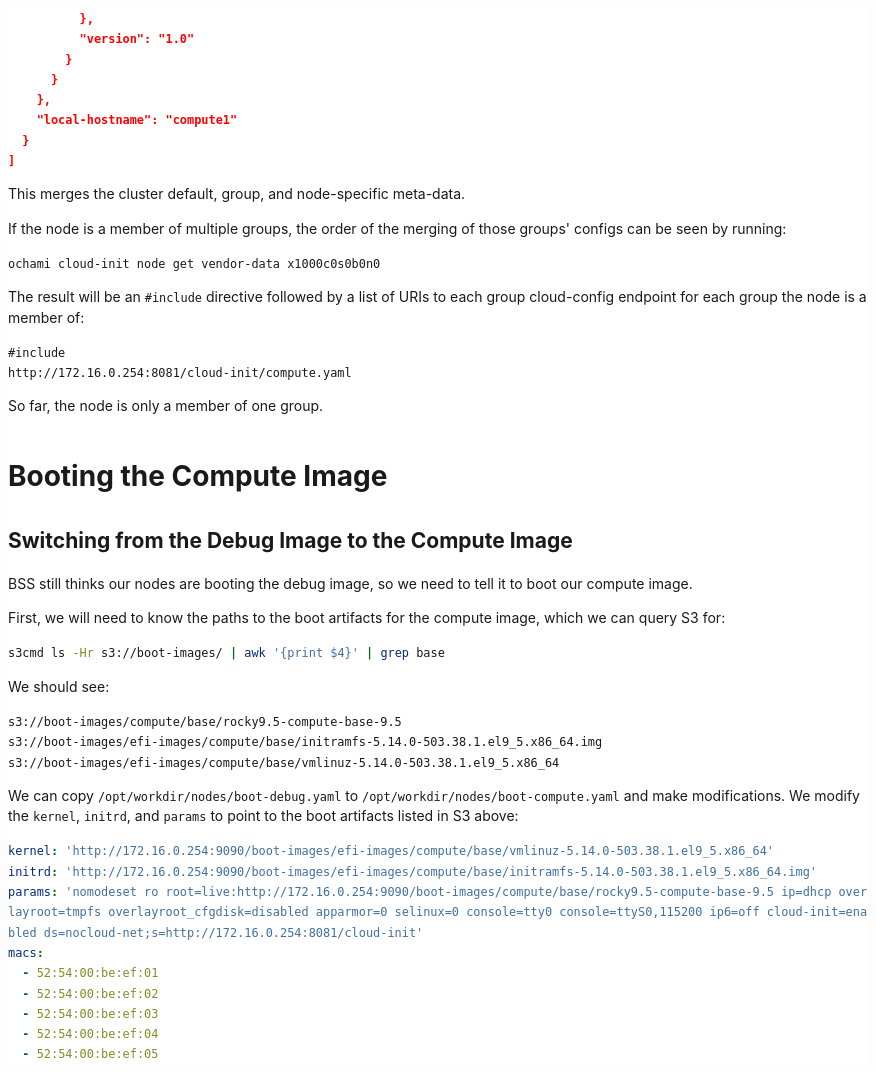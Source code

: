 ```json
          },
          "version": "1.0"
        }
      }
    },
    "local-hostname": "compute1"
  }
]
```

This merges the cluster default, group, and node-specific meta-data.

If the node is a member of multiple groups, the order of the merging of those groups' configs can be seen by running:

```bash
ochami cloud-init node get vendor-data x1000c0s0b0n0
```

The result will be an `#include` directive followed by a list of URIs to each group cloud-config endpoint for each group the node is a member of:

```
#include
http://172.16.0.254:8081/cloud-init/compute.yaml
```

So far, the node is only a member of one group.

# Booting the Compute Image

## Switching from the Debug Image to the Compute Image

BSS still thinks our nodes are booting the debug image, so we need to tell it to boot our compute image.

First, we will need to know the paths to the boot artifacts for the compute image, which we can query S3 for:

```bash
s3cmd ls -Hr s3://boot-images/ | awk '{print $4}' | grep base
```

We should see:

```
s3://boot-images/compute/base/rocky9.5-compute-base-9.5
s3://boot-images/efi-images/compute/base/initramfs-5.14.0-503.38.1.el9_5.x86_64.img
s3://boot-images/efi-images/compute/base/vmlinuz-5.14.0-503.38.1.el9_5.x86_64
```

We can copy `/opt/workdir/nodes/boot-debug.yaml` to `/opt/workdir/nodes/boot-compute.yaml` and make modifications. We modify the `kernel`, `initrd`, and `params` to point to the boot artifacts listed in S3 above:

```yaml
kernel: 'http://172.16.0.254:9090/boot-images/efi-images/compute/base/vmlinuz-5.14.0-503.38.1.el9_5.x86_64'
initrd: 'http://172.16.0.254:9090/boot-images/efi-images/compute/base/initramfs-5.14.0-503.38.1.el9_5.x86_64.img'
params: 'nomodeset ro root=live:http://172.16.0.254:9090/boot-images/compute/base/rocky9.5-compute-base-9.5 ip=dhcp overlayroot=tmpfs overlayroot_cfgdisk=disabled apparmor=0 selinux=0 console=tty0 console=ttyS0,115200 ip6=off cloud-init=enabled ds=nocloud-net;s=http://172.16.0.254:8081/cloud-init'
macs:
  - 52:54:00:be:ef:01
  - 52:54:00:be:ef:02
  - 52:54:00:be:ef:03
  - 52:54:00:be:ef:04
  - 52:54:00:be:ef:05
```